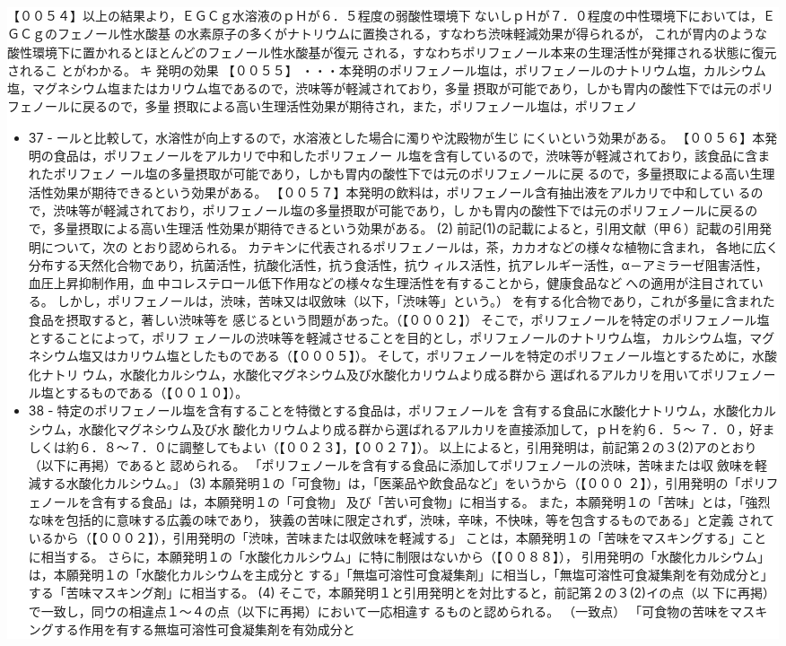 【００５４】以上の結果より，ＥＧＣｇ水溶液のｐＨが６．５程度の弱酸性環境下
ないしｐＨが７．０程度の中性環境下においては，ＥＧＣｇのフェノール性水酸基
の水素原子の多くがナトリウムに置換される，すなわち渋味軽減効果が得られるが，
これが胃内のような酸性環境下に置かれるとほとんどのフェノール性水酸基が復元
される，すなわちポリフェノール本来の生理活性が発揮される状態に復元されるこ
とがわかる。 
   キ 発明の効果 
【００５５】 
・・・本発明のポリフェノール塩は，ポリフェノールのナトリウム塩，カルシウム
塩，マグネシウム塩またはカリウム塩であるので，渋味等が軽減されており，多量
摂取が可能であり，しかも胃内の酸性下では元のポリフェノールに戻るので，多量
摂取による高い生理活性効果が期待され，また，ポリフェノール塩は，ポリフェノ
 - 37 - 
ールと比較して，水溶性が向上するので，水溶液とした場合に濁りや沈殿物が生じ
にくいという効果がある。 
【００５６】本発明の食品は，ポリフェノールをアルカリで中和したポリフェノー
ル塩を含有しているので，渋味等が軽減されており，該食品に含まれたポリフェノ
ール塩の多量摂取が可能であり，しかも胃内の酸性下では元のポリフェノールに戻
るので，多量摂取による高い生理活性効果が期待できるという効果がある。 
【００５７】本発明の飲料は，ポリフェノール含有抽出液をアルカリで中和してい
るので，渋味等が軽減されており，ポリフェノール塩の多量摂取が可能であり，し
かも胃内の酸性下では元のポリフェノールに戻るので，多量摂取による高い生理活
性効果が期待できるという効果がある。 
  (2) 前記(1)の記載によると，引用文献（甲６）記載の引用発明について，次の
とおり認められる。 
 カテキンに代表されるポリフェノールは，茶，カカオなどの様々な植物に含まれ，
各地に広く分布する天然化合物であり，抗菌活性，抗酸化活性，抗う食活性，抗ウ
ィルス活性，抗アレルギー活性，α－アミラーゼ阻害活性，血圧上昇抑制作用，血
中コレステロール低下作用などの様々な生理活性を有することから，健康食品など
への適用が注目されている。 
 しかし，ポリフェノールは，渋味，苦味又は収斂味（以下，「渋味等」という。）
を有する化合物であり，これが多量に含まれた食品を摂取すると，著しい渋味等を
感じるという問題があった。（【０００２】） 
 そこで，ポリフェノールを特定のポリフェノール塩とすることによって，ポリフ
ェノールの渋味等を軽減させることを目的とし，ポリフェノールのナトリウム塩，
カルシウム塩，マグネシウム塩又はカリウム塩としたものである（【０００５】）。 
 そして，ポリフェノールを特定のポリフェノール塩とするために，水酸化ナトリ
ウム，水酸化カルシウム，水酸化マグネシウム及び水酸化カリウムより成る群から
選ばれるアルカリを用いてポリフェノール塩とするものである（【００１０】）。 
 - 38 - 
 特定のポリフェノール塩を含有することを特徴とする食品は，ポリフェノールを
含有する食品に水酸化ナトリウム，水酸化カルシウム，水酸化マグネシウム及び水
酸化カリウムより成る群から選ばれるアルカリを直接添加して，ｐＨを約６．５～
７．０，好ましくは約６．８～７．０に調整してもよい（【００２３】，【００２７】）。 
 以上によると，引用発明は，前記第２の３(2)アのとおり（以下に再掲）であると
認められる。 
「ポリフェノールを含有する食品に添加してポリフェノールの渋味，苦味または収
斂味を軽減する水酸化カルシウム。」 
  (3) 本願発明１の「可食物」は，「医薬品や飲食品など」をいうから（【０００
２】），引用発明の「ポリフェノールを含有する食品」は，本願発明１の「可食物」
及び「苦い可食物」に相当する。 
 また，本願発明１の「苦味」とは，「強烈な味を包括的に意味する広義の味であり，
狭義の苦味に限定されず，渋味，辛味，不快味，等を包含するものである」と定義
されているから（【０００２】），引用発明の「渋味，苦味または収斂味を軽減する」
ことは，本願発明１の「苦味をマスキングする」ことに相当する。 
 さらに，本願発明１の「水酸化カルシウム」に特に制限はないから（【００８８】），
引用発明の「水酸化カルシウム」は，本願発明１の「水酸化カルシウムを主成分と
する」「無塩可溶性可食凝集剤」に相当し，「無塩可溶性可食凝集剤を有効成分と」
する「苦味マスキング剤」に相当する。 
  (4) そこで，本願発明１と引用発明とを対比すると，前記第２の３(2)イの点（以
下に再掲）で一致し，同ウの相違点１～４の点（以下に再掲）において一応相違す
るものと認められる。 
（一致点） 
「可食物の苦味をマスキングする作用を有する無塩可溶性可食凝集剤を有効成分と